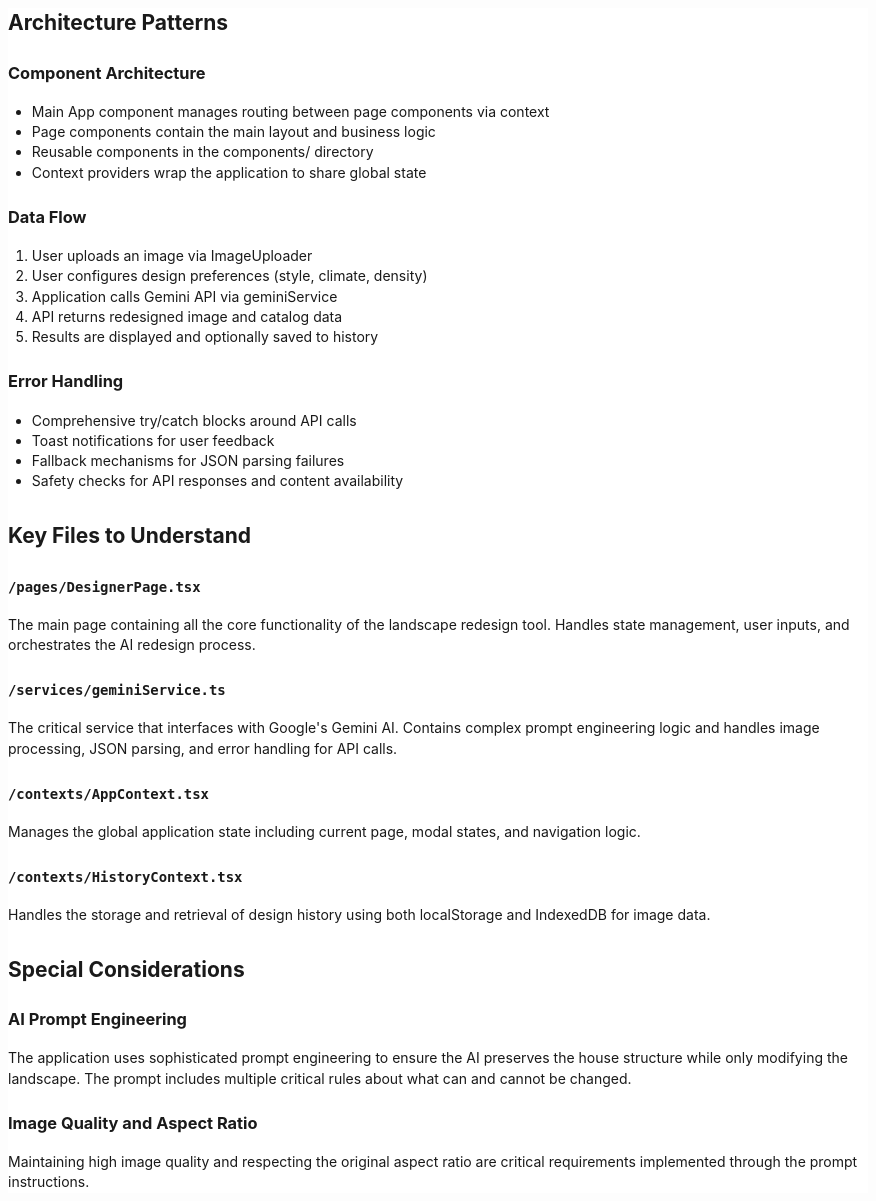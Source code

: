 ## Architecture Patterns

### Component Architecture
- Main App component manages routing between page components via context
- Page components contain the main layout and business logic
- Reusable components in the components/ directory
- Context providers wrap the application to share global state

### Data Flow
1. User uploads an image via ImageUploader
2. User configures design preferences (style, climate, density)
3. Application calls Gemini API via geminiService
4. API returns redesigned image and catalog data
5. Results are displayed and optionally saved to history

### Error Handling
- Comprehensive try/catch blocks around API calls
- Toast notifications for user feedback
- Fallback mechanisms for JSON parsing failures
- Safety checks for API responses and content availability

## Key Files to Understand

### `/pages/DesignerPage.tsx`
The main page containing all the core functionality of the landscape redesign tool. Handles state management, user inputs, and orchestrates the AI redesign process.

### `/services/geminiService.ts`
The critical service that interfaces with Google's Gemini AI. Contains complex prompt engineering logic and handles image processing, JSON parsing, and error handling for API calls.

### `/contexts/AppContext.tsx`
Manages the global application state including current page, modal states, and navigation logic.

### `/contexts/HistoryContext.tsx`
Handles the storage and retrieval of design history using both localStorage and IndexedDB for image data.

## Special Considerations

### AI Prompt Engineering
The application uses sophisticated prompt engineering to ensure the AI preserves the house structure while only modifying the landscape. The prompt includes multiple critical rules about what can and cannot be changed.

### Image Quality and Aspect Ratio
Maintaining high image quality and respecting the original aspect ratio are critical requirements implemented through the prompt instructions.
